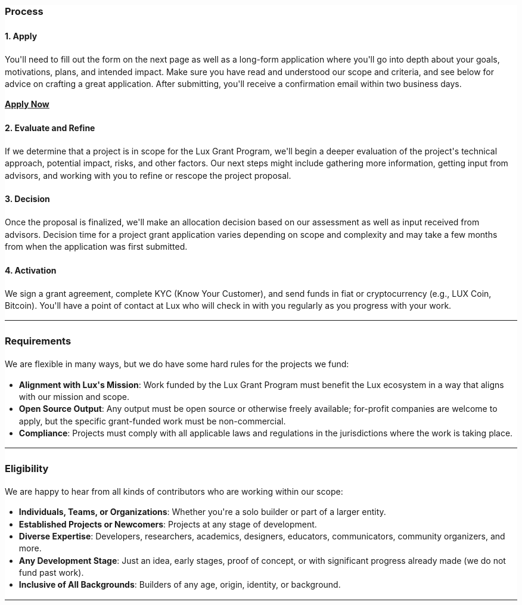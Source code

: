 
### Process

#### 1. Apply

You'll need to fill out the form on the next page as well as a long-form application where you'll go into depth about your goals, motivations, plans, and intended impact. Make sure you have read and understood our scope and criteria, and see below for advice on crafting a great application. After submitting, you'll receive a confirmation email within two business days.

[**Apply Now**](#apply)

#### 2. Evaluate and Refine

If we determine that a project is in scope for the Lux Grant Program, we'll begin a deeper evaluation of the project's technical approach, potential impact, risks, and other factors. Our next steps might include gathering more information, getting input from advisors, and working with you to refine or rescope the project proposal.

#### 3. Decision

Once the proposal is finalized, we'll make an allocation decision based on our assessment as well as input received from advisors. Decision time for a project grant application varies depending on scope and complexity and may take a few months from when the application was first submitted.

#### 4. Activation

We sign a grant agreement, complete KYC (Know Your Customer), and send funds in fiat or cryptocurrency (e.g., LUX Coin, Bitcoin). You'll have a point of contact at Lux who will check in with you regularly as you progress with your work.

---

### Requirements

We are flexible in many ways, but we do have some hard rules for the projects we fund:

- **Alignment with Lux's Mission**: Work funded by the Lux Grant Program must benefit the Lux ecosystem in a way that aligns with our mission and scope.
- **Open Source Output**: Any output must be open source or otherwise freely available; for-profit companies are welcome to apply, but the specific grant-funded work must be non-commercial.
- **Compliance**: Projects must comply with all applicable laws and regulations in the jurisdictions where the work is taking place.

---

### Eligibility

We are happy to hear from all kinds of contributors who are working within our scope:

- **Individuals, Teams, or Organizations**: Whether you're a solo builder or part of a larger entity.
- **Established Projects or Newcomers**: Projects at any stage of development.
- **Diverse Expertise**: Developers, researchers, academics, designers, educators, communicators, community organizers, and more.
- **Any Development Stage**: Just an idea, early stages, proof of concept, or with significant progress already made (we do not fund past work).
- **Inclusive of All Backgrounds**: Builders of any age, origin, identity, or background.

---